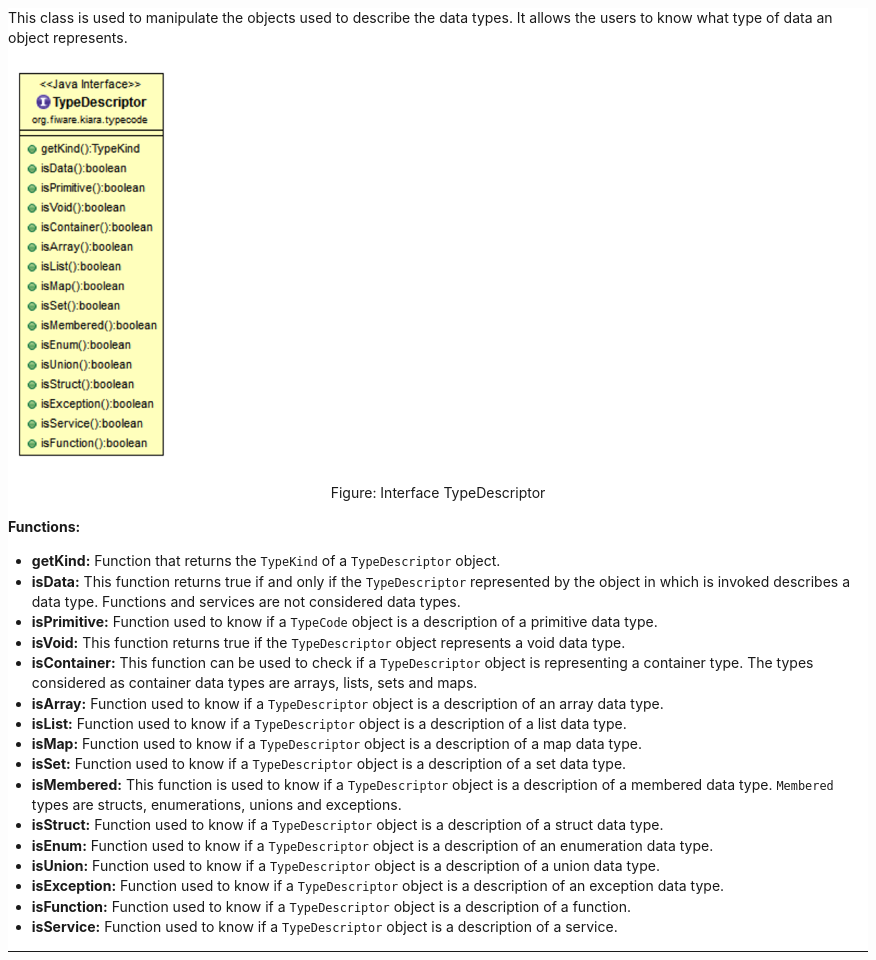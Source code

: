 This class is used to manipulate the objects used to describe the data types. It allows the users to know what type of data an object represents.

![Figure: Interface TypeDescriptor](images/MiddlewareInterfaceTypeDescriptor.png "center|Figure: Interface TypeDescriptor")  
<center>Figure: Interface TypeDescriptor</center>

**Functions:**

- **getKind:** Function that returns the `TypeKind` of a `TypeDescriptor` object.
- **isData:** This function returns true if and only if the `TypeDescriptor` represented by the object in which is invoked describes a data type. Functions and services are not considered data types.
- **isPrimitive:** Function used to know if a `TypeCode` object is a description of a primitive data type.
- **isVoid:** This function returns true if the `TypeDescriptor` object represents a void data type.
- **isContainer:** This function can be used to check if a `TypeDescriptor` object is representing a container type. The types considered as container data types are arrays, lists, sets and maps.
- **isArray:** Function used to know if a `TypeDescriptor` object is a description of an array data type.
- **isList:** Function used to know if a `TypeDescriptor` object is a description of a list data type.
- **isMap:** Function used to know if a `TypeDescriptor` object is a description of a map data type.
- **isSet:** Function used to know if a `TypeDescriptor` object is a description of a set data type.
- **isMembered:** This function is used to know if a `TypeDescriptor` object is a description of a membered data type. `Membered` types are structs, enumerations, unions and exceptions.
- **isStruct:** Function used to know if a `TypeDescriptor` object is a description of a struct data type.
- **isEnum:** Function used to know if a `TypeDescriptor` object is a description of an enumeration data type.
- **isUnion:** Function used to know if a `TypeDescriptor` object is a description of a union data type.
- **isException:** Function used to know if a `TypeDescriptor` object is a description of an exception data type.
- **isFunction:** Function used to know if a `TypeDescriptor` object is a description of a function.
- **isService:** Function used to know if a `TypeDescriptor` object is a description of a service.

---